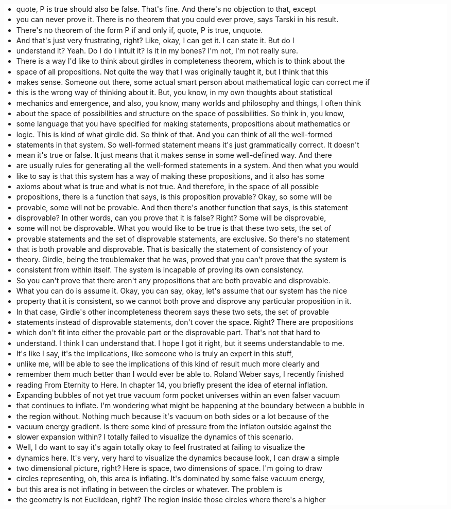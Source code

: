 *  quote, P is true should also be false. That's fine. And there's no objection to that, except
*  you can never prove it. There is no theorem that you could ever prove, says Tarski in his result.
*  There's no theorem of the form P if and only if, quote, P is true, unquote.
*  And that's just very frustrating, right? Like, okay, I can get it. I can state it. But do I
*  understand it? Yeah. Do I do I intuit it? Is it in my bones? I'm not, I'm not really sure.
*  There is a way I'd like to think about girdles in completeness theorem, which is to think about the
*  space of all propositions. Not quite the way that I was originally taught it, but I think that this
*  makes sense. Someone out there, some actual smart person about mathematical logic can correct me if
*  this is the wrong way of thinking about it. But, you know, in my own thoughts about statistical
*  mechanics and emergence, and also, you know, many worlds and philosophy and things, I often think
*  about the space of possibilities and structure on the space of possibilities. So think in, you know,
*  some language that you have specified for making statements, propositions about mathematics or
*  logic. This is kind of what girdle did. So think of that. And you can think of all the well-formed
*  statements in that system. So well-formed statement means it's just grammatically correct. It doesn't
*  mean it's true or false. It just means that it makes sense in some well-defined way. And there
*  are usually rules for generating all the well-formed statements in a system. And then what you would
*  like to say is that this system has a way of making these propositions, and it also has some
*  axioms about what is true and what is not true. And therefore, in the space of all possible
*  propositions, there is a function that says, is this proposition provable? Okay, so some will be
*  provable, some will not be provable. And then there's another function that says, is this statement
*  disprovable? In other words, can you prove that it is false? Right? Some will be disprovable,
*  some will not be disprovable. What you would like to be true is that these two sets, the set of
*  provable statements and the set of disprovable statements, are exclusive. So there's no statement
*  that is both provable and disprovable. That is basically the statement of consistency of your
*  theory. Girdle, being the troublemaker that he was, proved that you can't prove that the system is
*  consistent from within itself. The system is incapable of proving its own consistency.
*  So you can't prove that there aren't any propositions that are both provable and disprovable.
*  What you can do is assume it. Okay, you can say, okay, let's assume that our system has the nice
*  property that it is consistent, so we cannot both prove and disprove any particular proposition in it.
*  In that case, Girdle's other incompleteness theorem says these two sets, the set of provable
*  statements instead of disprovable statements, don't cover the space. Right? There are propositions
*  which don't fit into either the provable part or the disprovable part. That's not that hard to
*  understand. I think I can understand that. I hope I got it right, but it seems understandable to me.
*  It's like I say, it's the implications, like someone who is truly an expert in this stuff,
*  unlike me, will be able to see the implications of this kind of result much more clearly and
*  remember them much better than I would ever be able to. Roland Weber says, I recently finished
*  reading From Eternity to Here. In chapter 14, you briefly present the idea of eternal inflation.
*  Expanding bubbles of not yet true vacuum form pocket universes within an even falser vacuum
*  that continues to inflate. I'm wondering what might be happening at the boundary between a bubble in
*  the region without. Nothing much because it's vacuum on both sides or a lot because of the
*  vacuum energy gradient. Is there some kind of pressure from the inflaton outside against the
*  slower expansion within? I totally failed to visualize the dynamics of this scenario.
*  Well, I do want to say it's again totally okay to feel frustrated at failing to visualize the
*  dynamics here. It's very, very hard to visualize the dynamics because look, I can draw a simple
*  two dimensional picture, right? Here is space, two dimensions of space. I'm going to draw
*  circles representing, oh, this area is inflating. It's dominated by some false vacuum energy,
*  but this area is not inflating in between the circles or whatever. The problem is
*  the geometry is not Euclidean, right? The region inside those circles where there's a higher
